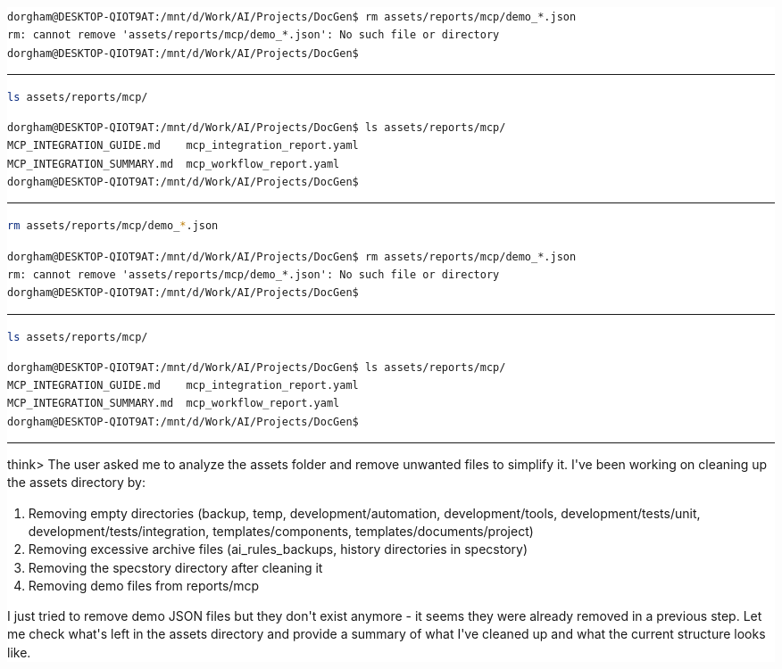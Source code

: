 ```
dorgham@DESKTOP-QIOT9AT:/mnt/d/Work/AI/Projects/DocGen$ rm assets/reports/mcp/demo_*.json
rm: cannot remove 'assets/reports/mcp/demo_*.json': No such file or directory
dorgham@DESKTOP-QIOT9AT:/mnt/d/Work/AI/Projects/DocGen$
```

---

```bash
ls assets/reports/mcp/
```

```
dorgham@DESKTOP-QIOT9AT:/mnt/d/Work/AI/Projects/DocGen$ ls assets/reports/mcp/
MCP_INTEGRATION_GUIDE.md    mcp_integration_report.yaml
MCP_INTEGRATION_SUMMARY.md  mcp_workflow_report.yaml
dorgham@DESKTOP-QIOT9AT:/mnt/d/Work/AI/Projects/DocGen$
```

---

```bash
rm assets/reports/mcp/demo_*.json
```

```
dorgham@DESKTOP-QIOT9AT:/mnt/d/Work/AI/Projects/DocGen$ rm assets/reports/mcp/demo_*.json
rm: cannot remove 'assets/reports/mcp/demo_*.json': No such file or directory
dorgham@DESKTOP-QIOT9AT:/mnt/d/Work/AI/Projects/DocGen$
```

---

```bash
ls assets/reports/mcp/
```

```
dorgham@DESKTOP-QIOT9AT:/mnt/d/Work/AI/Projects/DocGen$ ls assets/reports/mcp/
MCP_INTEGRATION_GUIDE.md    mcp_integration_report.yaml
MCP_INTEGRATION_SUMMARY.md  mcp_workflow_report.yaml
dorgham@DESKTOP-QIOT9AT:/mnt/d/Work/AI/Projects/DocGen$
```

---

think>
The user asked me to analyze the assets folder and remove unwanted files to simplify it. I've been working on cleaning up the assets directory by:

1. Removing empty directories (backup, temp, development/automation, development/tools, development/tests/unit, development/tests/integration, templates/components, templates/documents/project)
2. Removing excessive archive files (ai_rules_backups, history directories in specstory)
3. Removing the specstory directory after cleaning it
4. Removing demo files from reports/mcp

I just tried to remove demo JSON files but they don't exist anymore - it seems they were already removed in a previous step. Let me check what's left in the assets directory and provide a summary of what I've cleaned up and what the current structure looks like.
